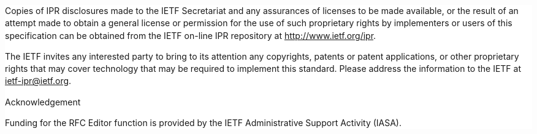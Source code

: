    Copies of IPR disclosures made to the IETF Secretariat and any
   assurances of licenses to be made available, or the result of an
   attempt made to obtain a general license or permission for the use of
   such proprietary rights by implementers or users of this
   specification can be obtained from the IETF on-line IPR repository at
   http://www.ietf.org/ipr.

   The IETF invites any interested party to bring to its attention any
   copyrights, patents or patent applications, or other proprietary
   rights that may cover technology that may be required to implement
   this standard.  Please address the information to the IETF at
   ietf-ipr@ietf.org.

Acknowledgement

   Funding for the RFC Editor function is provided by the IETF
   Administrative Support Activity (IASA).

